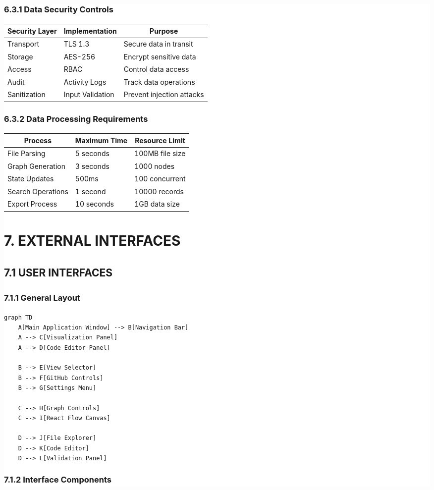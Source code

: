 ### 6.3.1 Data Security Controls
| Security Layer | Implementation | Purpose |
|---------------|----------------|----------|
| Transport | TLS 1.3 | Secure data in transit |
| Storage | AES-256 | Encrypt sensitive data |
| Access | RBAC | Control data access |
| Audit | Activity Logs | Track data operations |
| Sanitization | Input Validation | Prevent injection attacks |

### 6.3.2 Data Processing Requirements
| Process | Maximum Time | Resource Limit |
|---------|--------------|----------------|
| File Parsing | 5 seconds | 100MB file size |
| Graph Generation | 3 seconds | 1000 nodes |
| State Updates | 500ms | 100 concurrent |
| Search Operations | 1 second | 10000 records |
| Export Process | 10 seconds | 1GB data size |

# 7. EXTERNAL INTERFACES

## 7.1 USER INTERFACES

### 7.1.1 General Layout

```mermaid
graph TD
    A[Main Application Window] --> B[Navigation Bar]
    A --> C[Visualization Panel]
    A --> D[Code Editor Panel]
    
    B --> E[View Selector]
    B --> F[GitHub Controls]
    B --> G[Settings Menu]
    
    C --> H[Graph Controls]
    C --> I[React Flow Canvas]
    
    D --> J[File Explorer]
    D --> K[Code Editor]
    D --> L[Validation Panel]
```

### 7.1.2 Interface Components
